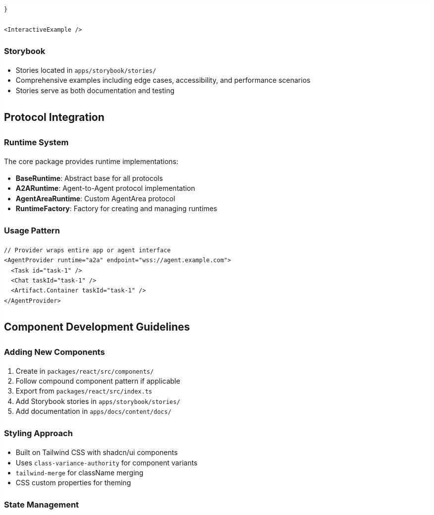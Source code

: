 ```mdx
}

<InteractiveExample />
```

### Storybook

- Stories located in `apps/storybook/stories/`
- Comprehensive examples including edge cases, accessibility, and performance scenarios
- Stories serve as both documentation and testing

## Protocol Integration

### Runtime System

The core package provides runtime implementations:

- **BaseRuntime**: Abstract base for all protocols
- **A2ARuntime**: Agent-to-Agent protocol implementation
- **AgentAreaRuntime**: Custom AgentArea protocol
- **RuntimeFactory**: Factory for creating and managing runtimes

### Usage Pattern

```tsx
// Provider wraps entire app or agent interface
<AgentProvider runtime="a2a" endpoint="wss://agent.example.com">
  <Task id="task-1" />
  <Chat taskId="task-1" />
  <Artifact.Container taskId="task-1" />
</AgentProvider>
```

## Component Development Guidelines

### Adding New Components

1. Create in `packages/react/src/components/`
2. Follow compound component pattern if applicable
3. Export from `packages/react/src/index.ts`
4. Add Storybook stories in `apps/storybook/stories/`
5. Add documentation in `apps/docs/content/docs/`

### Styling Approach

- Built on Tailwind CSS with shadcn/ui components
- Uses `class-variance-authority` for component variants
- `tailwind-merge` for className merging
- CSS custom properties for theming

### State Management
